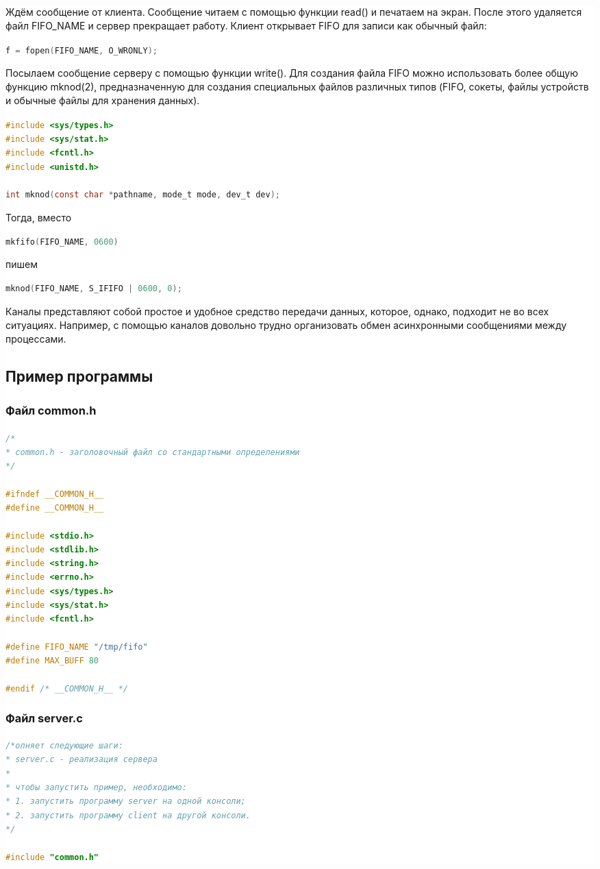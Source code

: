 Ждём сообщение от клиента. Сообщение читаем с помощью функции read() и печатаем на экран. После этого удаляется файл FIFO_NAME и сервер прекращает работу.
Клиент открывает FIFO для записи как обычный файл:
```c
f = fopen(FIFO_NAME, O_WRONLY);
```
Посылаем сообщение серверу с помощью функции write().
Для создания файла FIFO можно использовать более общую функцию mknod(2), предназначенную для создания специальных файлов различных типов (FIFO, сокеты, файлы устройств и обычные файлы для хранения данных).
```c
#include <sys/types.h>
#include <sys/stat.h>
#include <fcntl.h>
#include <unistd.h>

int mknod(const char *pathname, mode_t mode, dev_t dev);
```
Тогда, вместо
```c
mkfifo(FIFO_NAME, 0600)
```
пишем
```c
mknod(FIFO_NAME, S_IFIFO | 0600, 0);
```
Каналы представляют собой простое и удобное средство передачи данных, которое, однако, подходит не во всех ситуациях. Например, с помощью каналов довольно трудно организовать обмен асинхронными сообщениями между процессами.

## Пример программы
### Файл common.h
```c
/*
* common.h - заголовочный файл со стандартными определениями
*/

#ifndef __COMMON_H__
#define __COMMON_H__

#include <stdio.h>
#include <stdlib.h>
#include <string.h>
#include <errno.h>
#include <sys/types.h>
#include <sys/stat.h>
#include <fcntl.h>

#define FIFO_NAME "/tmp/fifo"
#define MAX_BUFF 80

#endif /* __COMMON_H__ */
```
### Файл server.c
```c
/*олняет следующие шаги:
* server.c - реализация сервера
*
* чтобы запустить пример, необходимо:
* 1. запустить программу server на одной консоли;
* 2. запустить программу client на другой консоли.
*/

#include "common.h"
```
